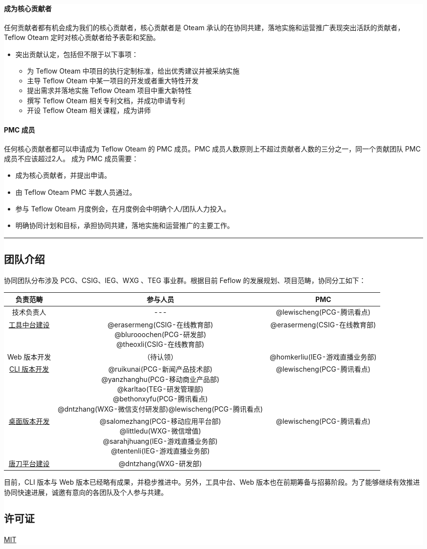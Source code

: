 #### 成为核心贡献者

任何贡献者都有机会成为我们的核心贡献者，核心贡献者是 Oteam 承认的在协同共建，落地实施和运营推广表现突出活跃的贡献者，Teflow Oteam 定时对核心贡献者给予表彰和奖励。

* 突出贡献认定，包括但不限于以下事项：

    * 为 Teflow Oteam 中项目的执行定制标准，给出优秀建议并被采纳实施
    * 主导 Teflow Oteam 中某一项目的开发或者重大特性开发
    * 提出需求并落地实施 Teflow Oteam 项目中重大新特性
    * 撰写 Teflow Oteam 相关专利文档，并成功申请专利
    * 开设 Teflow Oteam 相关课程，成为讲师


#### PMC 成员

 任何核心贡献者都可以申请成为 Teflow Oteam 的 PMC 成员。PMC 成员人数原则上不超过贡献者人数的三分之一，同一个贡献团队 PMC 成员不应该超过2人。 成为 PMC 成员需要：

  * 成为核心贡献者，并提出申请。

  * 由 Teflow Oteam PMC 半数人员通过。

  * 参与 Teflow Oteam 月度例会，在月度例会中明确个人/团队人力投入。

  * 明确协同计划和目标，承担协同共建，落地实施和运营推广的主要工作。

---

## 团队介绍

协同团队分布涉及 PCG、CSIG、IEG、WXG 、TEG 事业群。根据目前 Feflow 的发展规划、项目范畴，协同分工如下：

| 负责范畴 | 参与人员 | PMC |
| :-----:| :-----:| :-----:|
| 技术负责人 | --- | @lewischeng(PCG-腾讯看点)|
| [工具中台建设](http://git.code.oa.com/teflow/thanos.git) | @erasermeng(CSIG-在线教育部)<br>@blurooochen(PCG-研发部)<br>@theoxli(CSIG-在线教育部)<br> | @erasermeng(CSIG-在线教育部) |
|Web 版本开发| （待认领）| @homkerliu(IEG-游戏直播业务部)|
|[CLI 版本开发](https://git.code.oa.com/teflow/feflow/tree/master/packages/feflow-cli)| @ruikunai(PCG-新闻产品技术部)<br>@yanzhanghu(PCG-移动商业产品部)<br>@karltao(TEG-研发管理部)<br>@bethonxyfu(PCG-腾讯看点)<br> @dntzhang(WXG-微信支付研发部)@lewischeng(PCG-腾讯看点)<br> | @lewischeng(PCG-腾讯看点)|
|[桌面版本开发](https://git.code.oa.com/teflow/feflow/tree/master/packages/feflow-gui)|@salomezhang(PCG-移动应用平台部)<br>@littledu(WXG-微信增值)<br>@sarahjhuang(IEG-游戏直播业务部)<br>@tentenli(IEG-游戏直播业务部)|@lewischeng(PCG-腾讯看点)|
|[唐刀平台建设](https://git.code.oa.com/teflow/tangdao)|@dntzhang(WXG-研发部)|

目前，CLI 版本与 Web 版本已经略有成果，并稳步推进中。另外，工具中台、Web 版本也在前期筹备与招募阶段。为了能够继续有效推进协同快速进展，诚邀有意向的各团队及个人参与共建。


## 许可证

[MIT](LICENSE.txt)


[build-status]: https://travis-ci.org/Tencent/feflow.svg
[build-status-url]: https://travis-ci.org/Tencent/feflow
[contributors]: https://img.shields.io/github/contributors/Tencent/feflow.svg
[contributors-url]: https://github.com/Tencent/feflow/graphs/contributors
[deps]: https://img.shields.io/david/Tencent/feflow.svg
[deps-url]: https://david-dm.org/Tencent/feflow
[downloads]: https://img.shields.io/npm/dw/@feflow/cli.svg
[downloads-url]: https://www.npmjs.com/package/@feflow/cli
[issue-resolution]: https://isitmaintained.com/badge/resolution/Tencent/feflow.svg
[issue-resolution-url]: https://github.com/Tencent/feflow/issues
[lerna]: https://img.shields.io/badge/maintained%20with-lerna-cc00ff.svg
[lerna-url]: http://www.lernajs.io/
[npm]: https://img.shields.io/npm/v/@feflow/cli.svg
[npm-url]: https://www.npmjs.com/package/@feflow/cli
[pr-welcome]: https://img.shields.io/badge/PRs%20-welcome-brightgreen.svg
[pr-welcome-url]: https://github.com/Tencent/feflow/blob/next/.github/CONTRIBUTING.md
[size]: https://packagephobia.now.sh/badge?p=@feflow/cli
[size-url]: https://packagephobia.now.sh/result?p=@feflow/cli
